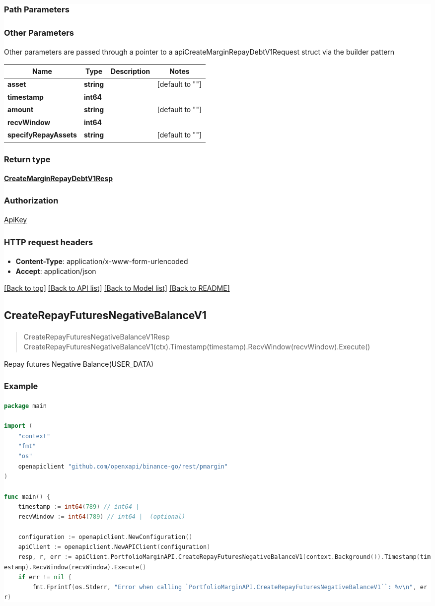 ### Path Parameters



### Other Parameters

Other parameters are passed through a pointer to a apiCreateMarginRepayDebtV1Request struct via the builder pattern


Name | Type | Description  | Notes
------------- | ------------- | ------------- | -------------
 **asset** | **string** |  | [default to &quot;&quot;]
 **timestamp** | **int64** |  | 
 **amount** | **string** |  | [default to &quot;&quot;]
 **recvWindow** | **int64** |  | 
 **specifyRepayAssets** | **string** |  | [default to &quot;&quot;]

### Return type

[**CreateMarginRepayDebtV1Resp**](CreateMarginRepayDebtV1Resp.md)

### Authorization

[ApiKey](../README.md#ApiKey)

### HTTP request headers

- **Content-Type**: application/x-www-form-urlencoded
- **Accept**: application/json

[[Back to top]](#) [[Back to API list]](../README.md#documentation-for-api-endpoints)
[[Back to Model list]](../README.md#documentation-for-models)
[[Back to README]](../README.md)


## CreateRepayFuturesNegativeBalanceV1

> CreateRepayFuturesNegativeBalanceV1Resp CreateRepayFuturesNegativeBalanceV1(ctx).Timestamp(timestamp).RecvWindow(recvWindow).Execute()

Repay futures Negative Balance(USER_DATA)



### Example

```go
package main

import (
	"context"
	"fmt"
	"os"
	openapiclient "github.com/openxapi/binance-go/rest/pmargin"
)

func main() {
	timestamp := int64(789) // int64 | 
	recvWindow := int64(789) // int64 |  (optional)

	configuration := openapiclient.NewConfiguration()
	apiClient := openapiclient.NewAPIClient(configuration)
	resp, r, err := apiClient.PortfolioMarginAPI.CreateRepayFuturesNegativeBalanceV1(context.Background()).Timestamp(timestamp).RecvWindow(recvWindow).Execute()
	if err != nil {
		fmt.Fprintf(os.Stderr, "Error when calling `PortfolioMarginAPI.CreateRepayFuturesNegativeBalanceV1``: %v\n", err)
```